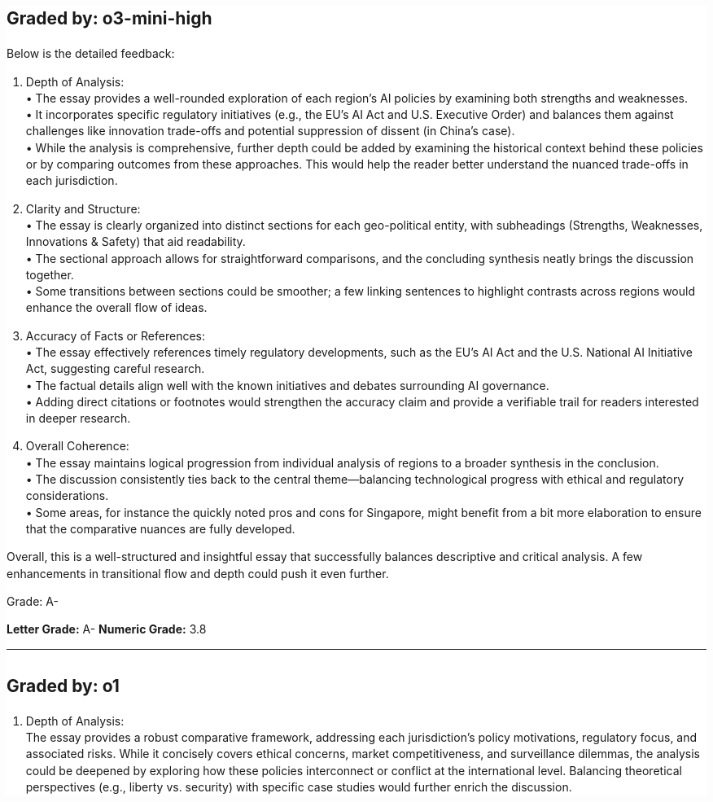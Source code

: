 
## Graded by: o3-mini-high

Below is the detailed feedback:

1. Depth of Analysis:  
• The essay provides a well-rounded exploration of each region’s AI policies by examining both strengths and weaknesses.  
• It incorporates specific regulatory initiatives (e.g., the EU’s AI Act and U.S. Executive Order) and balances them against challenges like innovation trade-offs and potential suppression of dissent (in China’s case).  
• While the analysis is comprehensive, further depth could be added by examining the historical context behind these policies or by comparing outcomes from these approaches. This would help the reader better understand the nuanced trade-offs in each jurisdiction.

2. Clarity and Structure:  
• The essay is clearly organized into distinct sections for each geo-political entity, with subheadings (Strengths, Weaknesses, Innovations & Safety) that aid readability.  
• The sectional approach allows for straightforward comparisons, and the concluding synthesis neatly brings the discussion together.  
• Some transitions between sections could be smoother; a few linking sentences to highlight contrasts across regions would enhance the overall flow of ideas.

3. Accuracy of Facts or References:  
• The essay effectively references timely regulatory developments, such as the EU’s AI Act and the U.S. National AI Initiative Act, suggesting careful research.  
• The factual details align well with the known initiatives and debates surrounding AI governance.  
• Adding direct citations or footnotes would strengthen the accuracy claim and provide a verifiable trail for readers interested in deeper research.

4. Overall Coherence:  
• The essay maintains logical progression from individual analysis of regions to a broader synthesis in the conclusion.  
• The discussion consistently ties back to the central theme—balancing technological progress with ethical and regulatory considerations.  
• Some areas, for instance the quickly noted pros and cons for Singapore, might benefit from a bit more elaboration to ensure that the comparative nuances are fully developed.

Overall, this is a well-structured and insightful essay that successfully balances descriptive and critical analysis. A few enhancements in transitional flow and depth could push it even further.

Grade: A-

**Letter Grade:** A-
**Numeric Grade:** 3.8

---

## Graded by: o1

1) Depth of Analysis:  
The essay provides a robust comparative framework, addressing each jurisdiction’s policy motivations, regulatory focus, and associated risks. While it concisely covers ethical concerns, market competitiveness, and surveillance dilemmas, the analysis could be deepened by exploring how these policies interconnect or conflict at the international level. Balancing theoretical perspectives (e.g., liberty vs. security) with specific case studies would further enrich the discussion.

